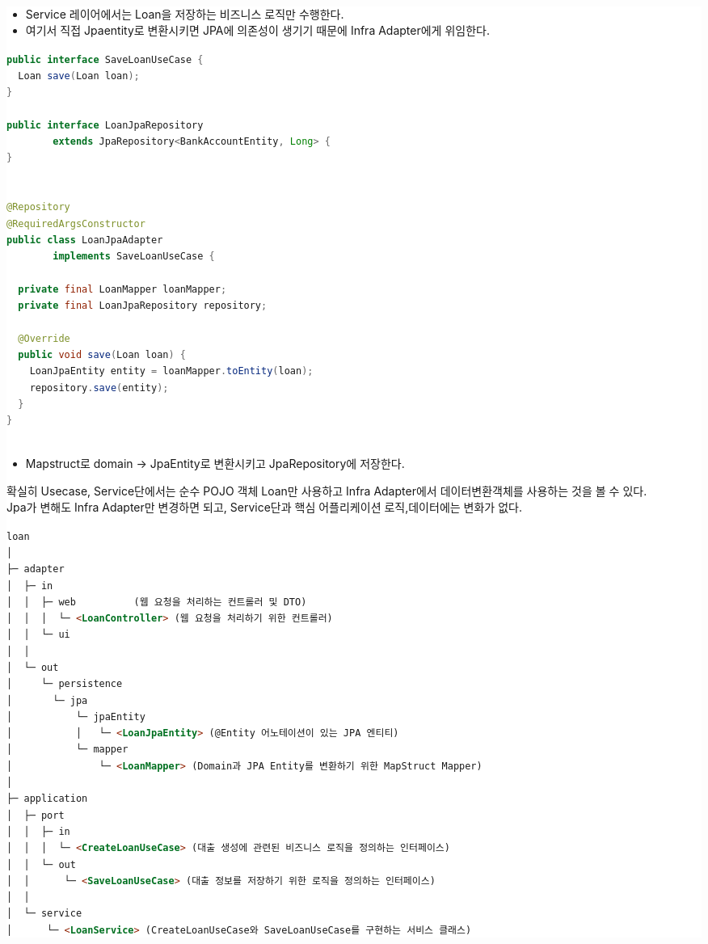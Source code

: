 * Service 레이어에서는 Loan을 저장하는 비즈니스 로직만 수행한다.
* 여기서 직접 Jpaentity로 변환시키면 JPA에 의존성이 생기기 때문에 Infra Adapter에게 위임한다.


```java
public interface SaveLoanUseCase {
  Loan save(Loan loan);
}

public interface LoanJpaRepository
        extends JpaRepository<BankAccountEntity, Long> {
}


@Repository
@RequiredArgsConstructor
public class LoanJpaAdapter
        implements SaveLoanUseCase {

  private final LoanMapper loanMapper;
  private final LoanJpaRepository repository;

  @Override
  public void save(Loan loan) {
    LoanJpaEntity entity = loanMapper.toEntity(loan);
    repository.save(entity);
  }
}



```
* Mapstruct로 domain -> JpaEntity로 변환시키고 JpaRepository에 저장한다.


확실히 Usecase, Service단에서는 순수 POJO 객체 Loan만 사용하고 Infra Adapter에서 데이터변환객체를 사용하는 것을 볼 수 있다.<br>
Jpa가 변해도 Infra Adapter만 변경하면 되고, Service단과 핵심 어플리케이션 로직,데이터에는 변화가 없다.<br>





```markdown
loan
│
├─ adapter
│  ├─ in
│  │  ├─ web          (웹 요청을 처리하는 컨트롤러 및 DTO)
│  │  │  └─ <LoanController> (웹 요청을 처리하기 위한 컨트롤러)
│  │  └─ ui           
│  │
│  └─ out
│     └─ persistence  
│       └─ jpa
│           └─ jpaEntity  
│           │   └─ <LoanJpaEntity> (@Entity 어노테이션이 있는 JPA 엔티티)
│           └─ mapper    
│               └─ <LoanMapper> (Domain과 JPA Entity를 변환하기 위한 MapStruct Mapper)
│
├─ application
│  ├─ port
│  │  ├─ in           
│  │  │  └─ <CreateLoanUseCase> (대출 생성에 관련된 비즈니스 로직을 정의하는 인터페이스)
│  │  └─ out          
│  │      └─ <SaveLoanUseCase> (대출 정보를 저장하기 위한 로직을 정의하는 인터페이스)
│  │
│  └─ service         
│      └─ <LoanService> (CreateLoanUseCase와 SaveLoanUseCase를 구현하는 서비스 클래스)
```